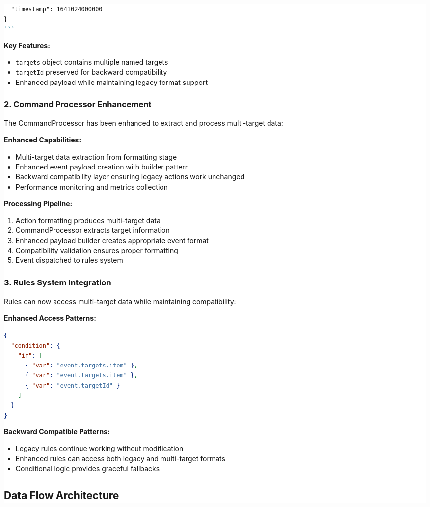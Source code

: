 ````markdown
  "timestamp": 1641024000000
}
```
````

**Key Features:**

- `targets` object contains multiple named targets
- `targetId` preserved for backward compatibility
- Enhanced payload while maintaining legacy format support

### 2. Command Processor Enhancement

The CommandProcessor has been enhanced to extract and process multi-target data:

**Enhanced Capabilities:**

- Multi-target data extraction from formatting stage
- Enhanced event payload creation with builder pattern
- Backward compatibility layer ensuring legacy actions work unchanged
- Performance monitoring and metrics collection

**Processing Pipeline:**

1. Action formatting produces multi-target data
2. CommandProcessor extracts target information
3. Enhanced payload builder creates appropriate event format
4. Compatibility validation ensures proper formatting
5. Event dispatched to rules system

### 3. Rules System Integration

Rules can now access multi-target data while maintaining compatibility:

**Enhanced Access Patterns:**

```json
{
  "condition": {
    "if": [
      { "var": "event.targets.item" },
      { "var": "event.targets.item" },
      { "var": "event.targetId" }
    ]
  }
}
```

**Backward Compatible Patterns:**

- Legacy rules continue working without modification
- Enhanced rules can access both legacy and multi-target formats
- Conditional logic provides graceful fallbacks

## Data Flow Architecture
